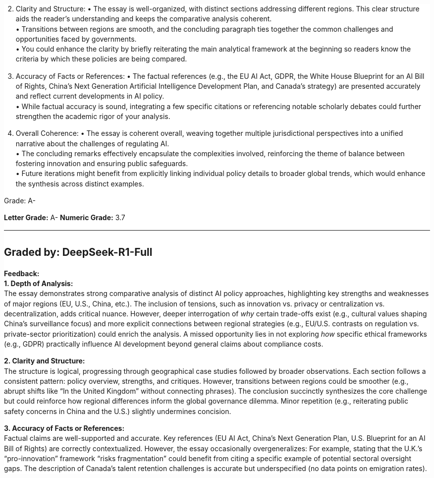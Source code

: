 2. Clarity and Structure:
• The essay is well-organized, with distinct sections addressing different regions. This clear structure aids the reader’s understanding and keeps the comparative analysis coherent.  
• Transitions between regions are smooth, and the concluding paragraph ties together the common challenges and opportunities faced by governments.  
• You could enhance the clarity by briefly reiterating the main analytical framework at the beginning so readers know the criteria by which these policies are being compared.

3. Accuracy of Facts or References:
• The factual references (e.g., the EU AI Act, GDPR, the White House Blueprint for an AI Bill of Rights, China’s Next Generation Artificial Intelligence Development Plan, and Canada’s strategy) are presented accurately and reflect current developments in AI policy.  
• While factual accuracy is sound, integrating a few specific citations or referencing notable scholarly debates could further strengthen the academic rigor of your analysis.

4. Overall Coherence:
• The essay is coherent overall, weaving together multiple jurisdictional perspectives into a unified narrative about the challenges of regulating AI.  
• The concluding remarks effectively encapsulate the complexities involved, reinforcing the theme of balance between fostering innovation and ensuring public safeguards.  
• Future iterations might benefit from explicitly linking individual policy details to broader global trends, which would enhance the synthesis across distinct examples.

Grade: A-

**Letter Grade:** A-
**Numeric Grade:** 3.7

---

## Graded by: DeepSeek-R1-Full

**Feedback:**  
**1. Depth of Analysis:**  
The essay demonstrates strong comparative analysis of distinct AI policy approaches, highlighting key strengths and weaknesses of major regions (EU, U.S., China, etc.). The inclusion of tensions, such as innovation vs. privacy or centralization vs. decentralization, adds critical nuance. However, deeper interrogation of *why* certain trade-offs exist (e.g., cultural values shaping China’s surveillance focus) and more explicit connections between regional strategies (e.g., EU/U.S. contrasts on regulation vs. private-sector prioritization) could enrich the analysis. A missed opportunity lies in not exploring *how* specific ethical frameworks (e.g., GDPR) practically influence AI development beyond general claims about compliance costs.  

**2. Clarity and Structure:**  
The structure is logical, progressing through geographical case studies followed by broader observations. Each section follows a consistent pattern: policy overview, strengths, and critiques. However, transitions between regions could be smoother (e.g., abrupt shifts like “In the United Kingdom” without connecting phrases). The conclusion succinctly synthesizes the core challenge but could reinforce how regional differences inform the global governance dilemma. Minor repetition (e.g., reiterating public safety concerns in China and the U.S.) slightly undermines concision.  

**3. Accuracy of Facts or References:**  
Factual claims are well-supported and accurate. Key references (EU AI Act, China’s Next Generation Plan, U.S. Blueprint for an AI Bill of Rights) are correctly contextualized. However, the essay occasionally overgeneralizes: For example, stating that the U.K.’s “pro-innovation” framework “risks fragmentation” could benefit from citing a specific example of potential sectoral oversight gaps. The description of Canada’s talent retention challenges is accurate but underspecified (no data points on emigration rates).  
